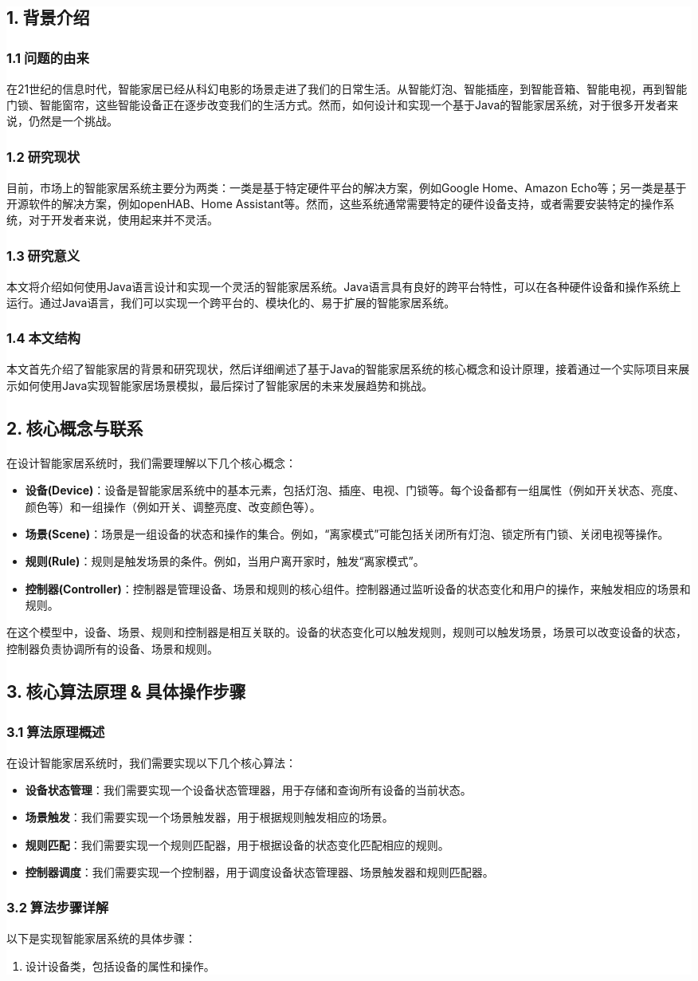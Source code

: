 ## 1. 背景介绍

### 1.1 问题的由来

在21世纪的信息时代，智能家居已经从科幻电影的场景走进了我们的日常生活。从智能灯泡、智能插座，到智能音箱、智能电视，再到智能门锁、智能窗帘，这些智能设备正在逐步改变我们的生活方式。然而，如何设计和实现一个基于Java的智能家居系统，对于很多开发者来说，仍然是一个挑战。

### 1.2 研究现状

目前，市场上的智能家居系统主要分为两类：一类是基于特定硬件平台的解决方案，例如Google Home、Amazon Echo等；另一类是基于开源软件的解决方案，例如openHAB、Home Assistant等。然而，这些系统通常需要特定的硬件设备支持，或者需要安装特定的操作系统，对于开发者来说，使用起来并不灵活。

### 1.3 研究意义

本文将介绍如何使用Java语言设计和实现一个灵活的智能家居系统。Java语言具有良好的跨平台特性，可以在各种硬件设备和操作系统上运行。通过Java语言，我们可以实现一个跨平台的、模块化的、易于扩展的智能家居系统。

### 1.4 本文结构

本文首先介绍了智能家居的背景和研究现状，然后详细阐述了基于Java的智能家居系统的核心概念和设计原理，接着通过一个实际项目来展示如何使用Java实现智能家居场景模拟，最后探讨了智能家居的未来发展趋势和挑战。

## 2. 核心概念与联系

在设计智能家居系统时，我们需要理解以下几个核心概念：

- **设备(Device)**：设备是智能家居系统中的基本元素，包括灯泡、插座、电视、门锁等。每个设备都有一组属性（例如开关状态、亮度、颜色等）和一组操作（例如开关、调整亮度、改变颜色等）。

- **场景(Scene)**：场景是一组设备的状态和操作的集合。例如，“离家模式”可能包括关闭所有灯泡、锁定所有门锁、关闭电视等操作。

- **规则(Rule)**：规则是触发场景的条件。例如，当用户离开家时，触发“离家模式”。

- **控制器(Controller)**：控制器是管理设备、场景和规则的核心组件。控制器通过监听设备的状态变化和用户的操作，来触发相应的场景和规则。

在这个模型中，设备、场景、规则和控制器是相互关联的。设备的状态变化可以触发规则，规则可以触发场景，场景可以改变设备的状态，控制器负责协调所有的设备、场景和规则。

## 3. 核心算法原理 & 具体操作步骤

### 3.1 算法原理概述

在设计智能家居系统时，我们需要实现以下几个核心算法：

- **设备状态管理**：我们需要实现一个设备状态管理器，用于存储和查询所有设备的当前状态。

- **场景触发**：我们需要实现一个场景触发器，用于根据规则触发相应的场景。

- **规则匹配**：我们需要实现一个规则匹配器，用于根据设备的状态变化匹配相应的规则。

- **控制器调度**：我们需要实现一个控制器，用于调度设备状态管理器、场景触发器和规则匹配器。

### 3.2 算法步骤详解

以下是实现智能家居系统的具体步骤：

1. 设计设备类，包括设备的属性和操作。
